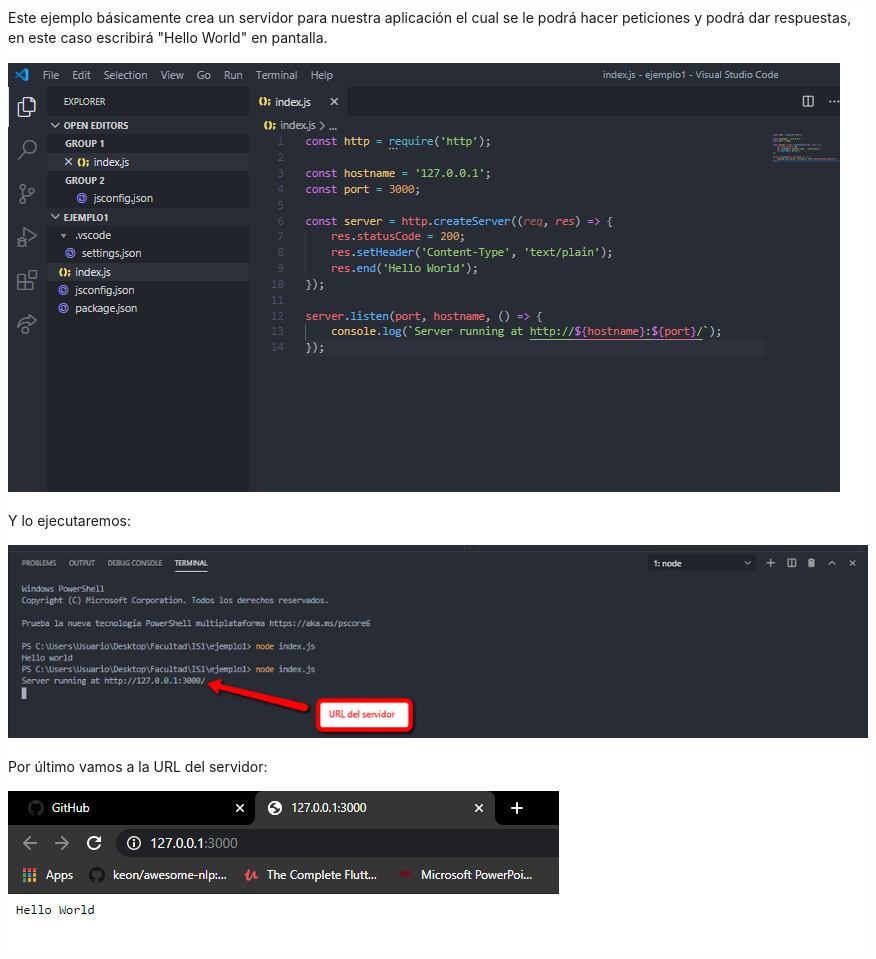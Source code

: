 Este ejemplo básicamente crea un servidor para nuestra aplicación el cual se le podrá hacer peticiones y podrá dar respuestas, en este caso escribirá "Hello World" en pantalla.

![image alt text](readmeImages/image_22.png)

Y lo ejecutaremos:

![image alt text](readmeImages/image_23.png)

Por último vamos a la URL del servidor:

![image alt text](readmeImages/image_24.png)

